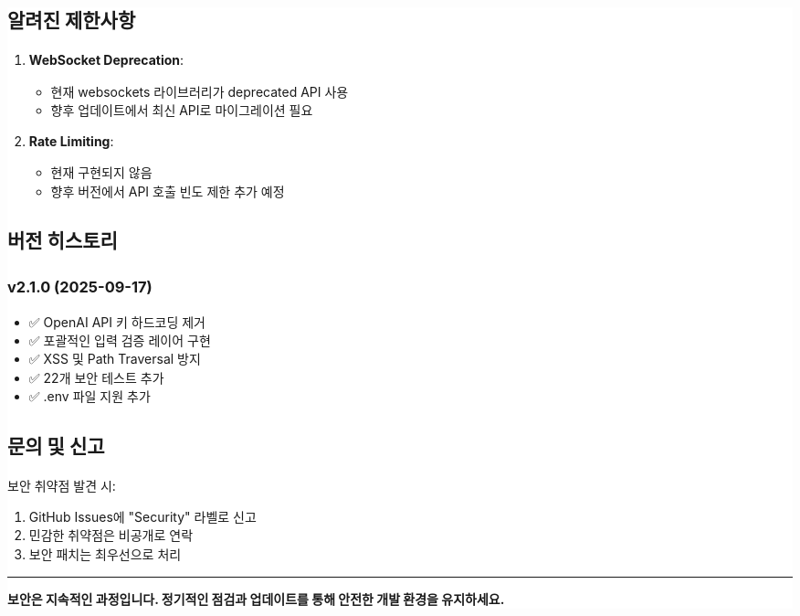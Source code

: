 ## 알려진 제한사항

1. **WebSocket Deprecation**:
   - 현재 websockets 라이브러리가 deprecated API 사용
   - 향후 업데이트에서 최신 API로 마이그레이션 필요

2. **Rate Limiting**:
   - 현재 구현되지 않음
   - 향후 버전에서 API 호출 빈도 제한 추가 예정

## 버전 히스토리

### v2.1.0 (2025-09-17)
- ✅ OpenAI API 키 하드코딩 제거
- ✅ 포괄적인 입력 검증 레이어 구현
- ✅ XSS 및 Path Traversal 방지
- ✅ 22개 보안 테스트 추가
- ✅ .env 파일 지원 추가

## 문의 및 신고

보안 취약점 발견 시:
1. GitHub Issues에 "Security" 라벨로 신고
2. 민감한 취약점은 비공개로 연락
3. 보안 패치는 최우선으로 처리

---

**보안은 지속적인 과정입니다. 정기적인 점검과 업데이트를 통해 안전한 개발 환경을 유지하세요.**
